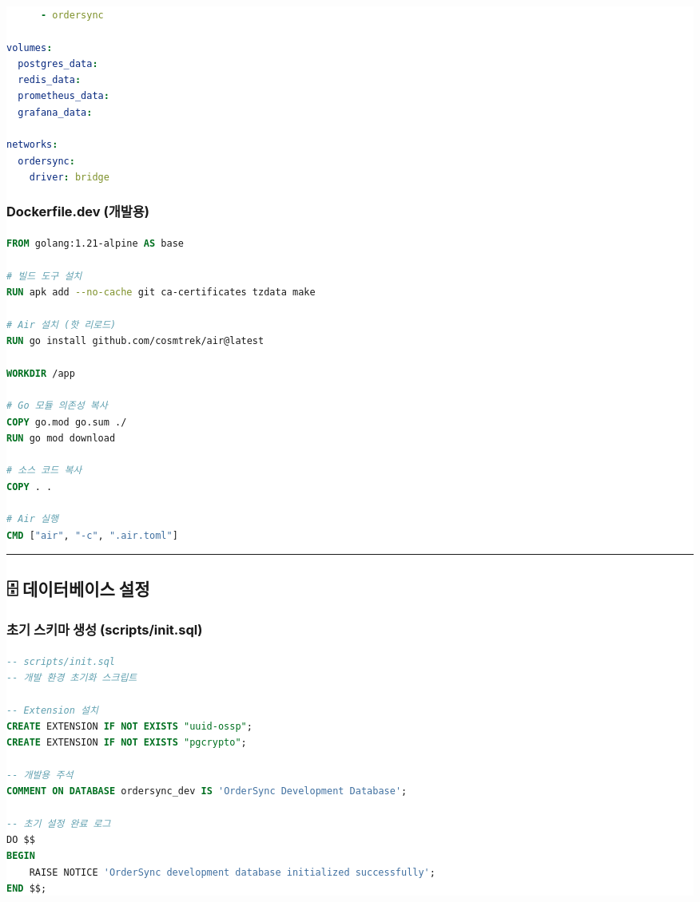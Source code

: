 ```yaml
      - ordersync

volumes:
  postgres_data:
  redis_data:
  prometheus_data:
  grafana_data:

networks:
  ordersync:
    driver: bridge
```

### **Dockerfile.dev (개발용)**

```dockerfile
FROM golang:1.21-alpine AS base

# 빌드 도구 설치
RUN apk add --no-cache git ca-certificates tzdata make

# Air 설치 (핫 리로드)
RUN go install github.com/cosmtrek/air@latest

WORKDIR /app

# Go 모듈 의존성 복사
COPY go.mod go.sum ./
RUN go mod download

# 소스 코드 복사
COPY . .

# Air 실행
CMD ["air", "-c", ".air.toml"]
```

-----

## 🗄️ **데이터베이스 설정**

### **초기 스키마 생성 (scripts/init.sql)**

```sql
-- scripts/init.sql
-- 개발 환경 초기화 스크립트

-- Extension 설치
CREATE EXTENSION IF NOT EXISTS "uuid-ossp";
CREATE EXTENSION IF NOT EXISTS "pgcrypto";

-- 개발용 주석
COMMENT ON DATABASE ordersync_dev IS 'OrderSync Development Database';

-- 초기 설정 완료 로그
DO $$
BEGIN
    RAISE NOTICE 'OrderSync development database initialized successfully';
END $$;
```
